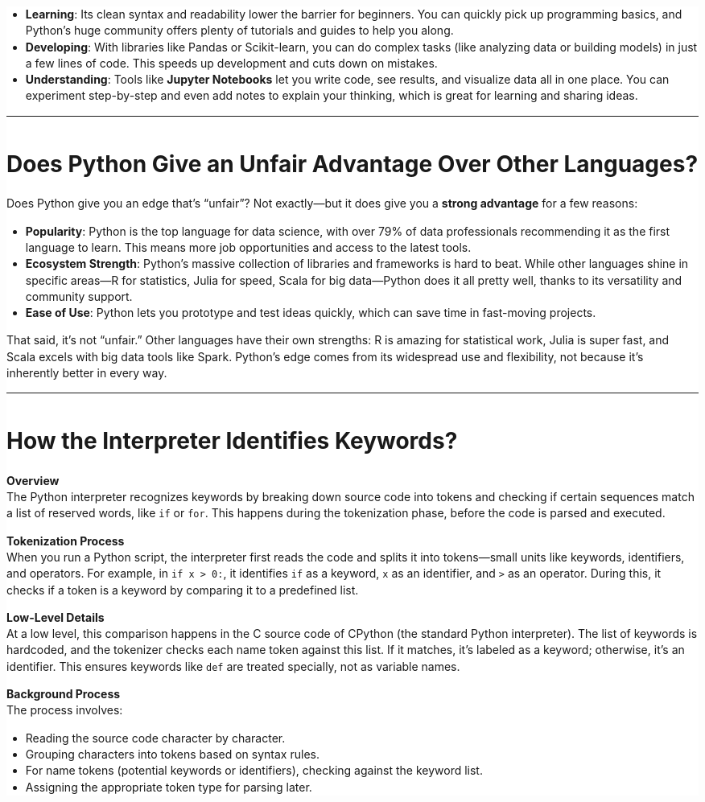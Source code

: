 - **Learning**: Its clean syntax and readability lower the barrier for beginners. You can quickly pick up programming basics, and Python’s huge community offers plenty of tutorials and guides to help you along.
- **Developing**: With libraries like Pandas or Scikit-learn, you can do complex tasks (like analyzing data or building models) in just a few lines of code. This speeds up development and cuts down on mistakes.
- **Understanding**: Tools like **Jupyter Notebooks** let you write code, see results, and visualize data all in one place. You can experiment step-by-step and even add notes to explain your thinking, which is great for learning and sharing ideas.

---

# Does Python Give an Unfair Advantage Over Other Languages?
Does Python give you an edge that’s “unfair”? Not exactly—but it does give you a **strong advantage** for a few reasons:

- **Popularity**: Python is the top language for data science, with over 79% of data professionals recommending it as the first language to learn. This means more job opportunities and access to the latest tools.
- **Ecosystem Strength**: Python’s massive collection of libraries and frameworks is hard to beat. While other languages shine in specific areas—R for statistics, Julia for speed, Scala for big data—Python does it all pretty well, thanks to its versatility and community support.
- **Ease of Use**: Python lets you prototype and test ideas quickly, which can save time in fast-moving projects.

That said, it’s not “unfair.” Other languages have their own strengths: R is amazing for statistical work, Julia is super fast, and Scala excels with big data tools like Spark. Python’s edge comes from its widespread use and flexibility, not because it’s inherently better in every way.

---

# How the Interpreter Identifies Keywords?

**Overview**  
The Python interpreter recognizes keywords by breaking down source code into tokens and checking if certain sequences match a list of reserved words, like `if` or `for`. This happens during the tokenization phase, before the code is parsed and executed.

**Tokenization Process**  
When you run a Python script, the interpreter first reads the code and splits it into tokens—small units like keywords, identifiers, and operators. For example, in `if x > 0:`, it identifies `if` as a keyword, `x` as an identifier, and `>` as an operator. During this, it checks if a token is a keyword by comparing it to a predefined list.

**Low-Level Details**  
At a low level, this comparison happens in the C source code of CPython (the standard Python interpreter). The list of keywords is hardcoded, and the tokenizer checks each name token against this list. If it matches, it’s labeled as a keyword; otherwise, it’s an identifier. This ensures keywords like `def` are treated specially, not as variable names.

**Background Process**  
The process involves:
- Reading the source code character by character.
- Grouping characters into tokens based on syntax rules.
- For name tokens (potential keywords or identifiers), checking against the keyword list.
- Assigning the appropriate token type for parsing later.
